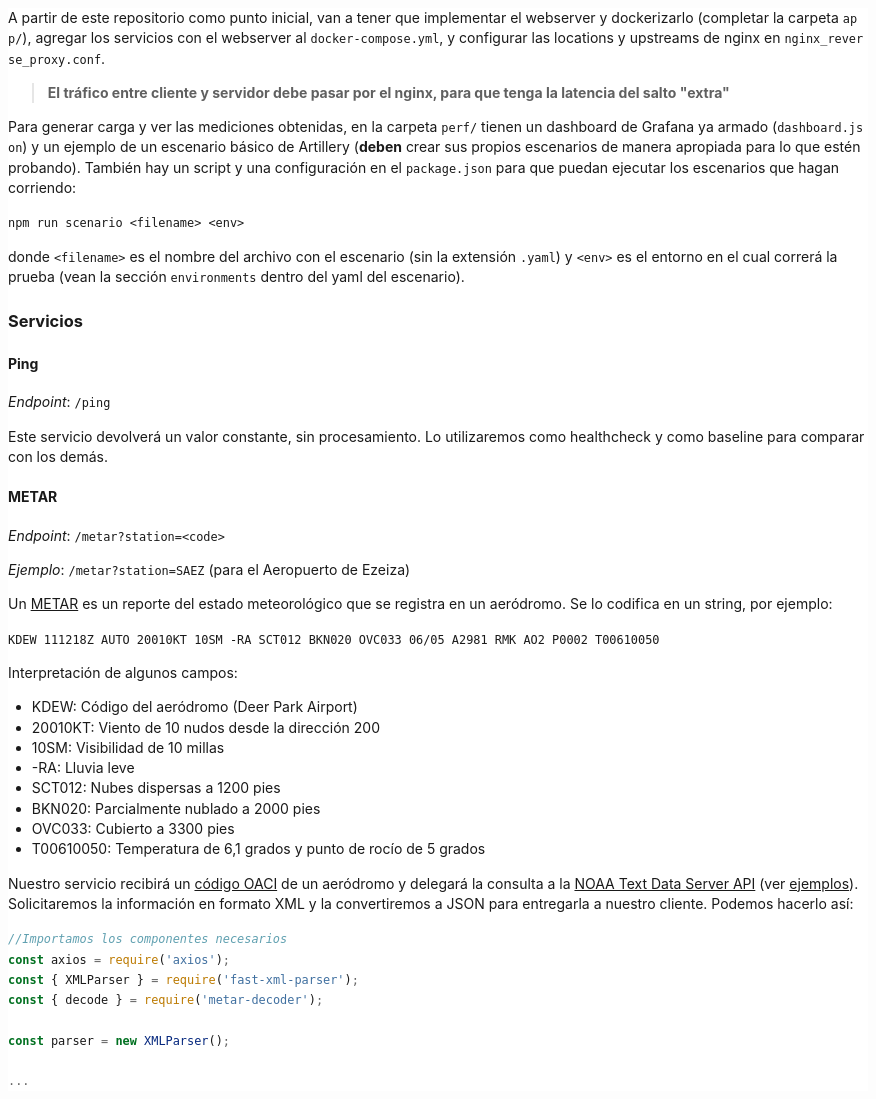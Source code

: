 A partir de este repositorio como punto inicial, van a tener que implementar el webserver y dockerizarlo (completar la carpeta `app/`), agregar los servicios con el webserver al `docker-compose.yml`, y configurar las locations y upstreams de nginx en `nginx_reverse_proxy.conf`.

> **El tráfico entre cliente y servidor debe pasar por el nginx, para que tenga la latencia del salto "extra"**

Para generar carga y ver las mediciones obtenidas, en la carpeta `perf/` tienen un dashboard de Grafana ya armado (`dashboard.json`) y un ejemplo de un escenario básico de Artillery (**deben** crear sus propios escenarios de manera apropiada para lo que estén probando). También hay un script y una configuración en el `package.json` para que puedan ejecutar los escenarios que hagan corriendo:

```npm run scenario <filename> <env>```

donde `<filename>` es el nombre del archivo con el escenario (sin la extensión `.yaml`) y `<env>` es el entorno en el cual correrá la prueba (vean la sección `environments` dentro del yaml del escenario).

### Servicios

#### Ping

*Endpoint*: `/ping`

Este servicio devolverá un valor constante, sin procesamiento. Lo utilizaremos como healthcheck y como baseline para comparar con los demás.

#### METAR

*Endpoint*: `/metar?station=<code>`

*Ejemplo*: `/metar?station=SAEZ` (para el Aeropuerto de Ezeiza)

Un [METAR](http://www.bom.gov.au/aviation/data/education/metar-speci.pdf) es un reporte del estado meteorológico que se registra en un aeródromo. Se lo codifica en un string, por ejemplo:

    KDEW 111218Z AUTO 20010KT 10SM -RA SCT012 BKN020 OVC033 06/05 A2981 RMK AO2 P0002 T00610050

Interpretación de algunos campos:

- KDEW: Código del aeródromo (Deer Park Airport)
- 20010KT: Viento de 10 nudos desde la dirección 200
- 10SM: Visibilidad de 10 millas
- -RA: Lluvia leve
- SCT012: Nubes dispersas a 1200 pies
- BKN020: Parcialmente nublado a 2000 pies
- OVC033: Cubierto a 3300 pies
- T00610050: Temperatura de 6,1 grados y punto de rocío de 5 grados

Nuestro servicio recibirá un [código OACI](https://www.world-airport-codes.com/) de un aeródromo y delegará la consulta a la [NOAA Text Data Server API](https://www.aviationweather.gov/dataserver) (ver [ejemplos](https://www.aviationweather.gov/dataserver/example?datatype=metar)). Solicitaremos la información en formato XML y la convertiremos a JSON para entregarla a nuestro cliente. Podemos hacerlo así:

```JavaScript
//Importamos los componentes necesarios
const axios = require('axios');
const { XMLParser } = require('fast-xml-parser');
const { decode } = require('metar-decoder');

const parser = new XMLParser();

...

```